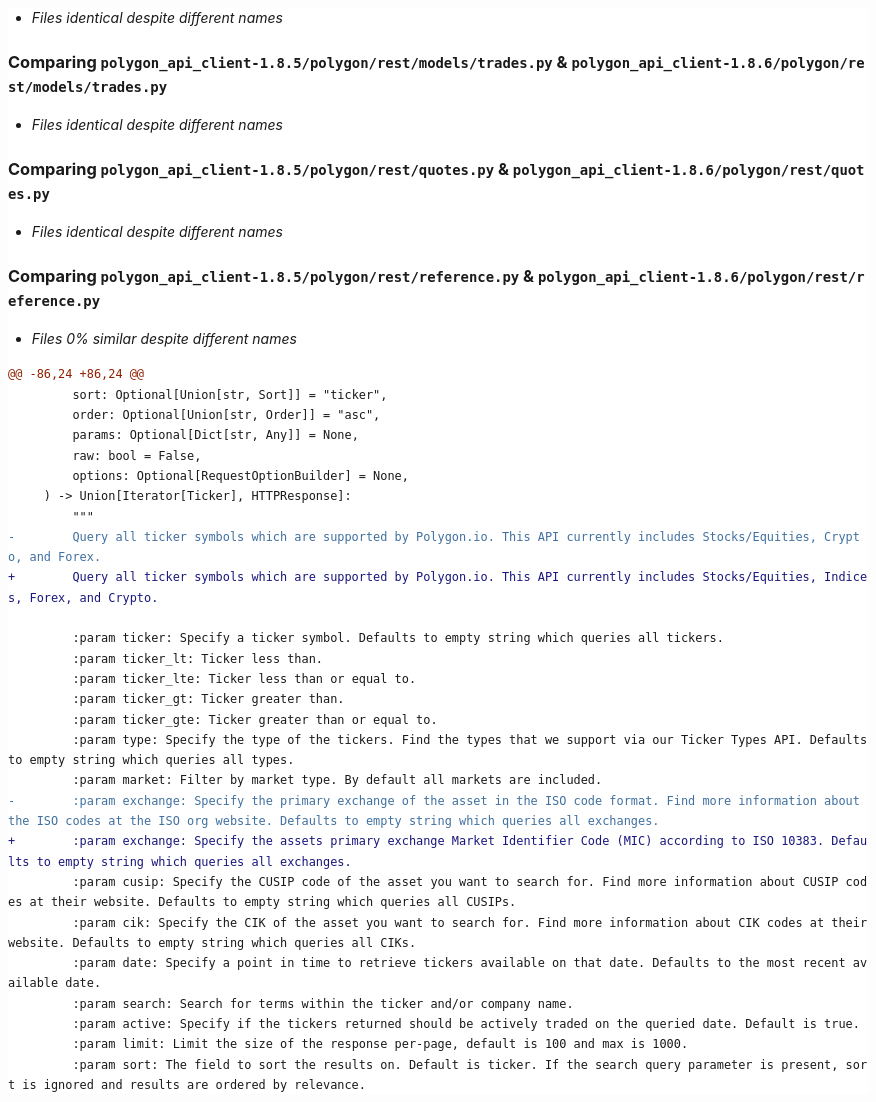  * *Files identical despite different names*

### Comparing `polygon_api_client-1.8.5/polygon/rest/models/trades.py` & `polygon_api_client-1.8.6/polygon/rest/models/trades.py`

 * *Files identical despite different names*

### Comparing `polygon_api_client-1.8.5/polygon/rest/quotes.py` & `polygon_api_client-1.8.6/polygon/rest/quotes.py`

 * *Files identical despite different names*

### Comparing `polygon_api_client-1.8.5/polygon/rest/reference.py` & `polygon_api_client-1.8.6/polygon/rest/reference.py`

 * *Files 0% similar despite different names*

```diff
@@ -86,24 +86,24 @@
         sort: Optional[Union[str, Sort]] = "ticker",
         order: Optional[Union[str, Order]] = "asc",
         params: Optional[Dict[str, Any]] = None,
         raw: bool = False,
         options: Optional[RequestOptionBuilder] = None,
     ) -> Union[Iterator[Ticker], HTTPResponse]:
         """
-        Query all ticker symbols which are supported by Polygon.io. This API currently includes Stocks/Equities, Crypto, and Forex.
+        Query all ticker symbols which are supported by Polygon.io. This API currently includes Stocks/Equities, Indices, Forex, and Crypto.
 
         :param ticker: Specify a ticker symbol. Defaults to empty string which queries all tickers.
         :param ticker_lt: Ticker less than.
         :param ticker_lte: Ticker less than or equal to.
         :param ticker_gt: Ticker greater than.
         :param ticker_gte: Ticker greater than or equal to.
         :param type: Specify the type of the tickers. Find the types that we support via our Ticker Types API. Defaults to empty string which queries all types.
         :param market: Filter by market type. By default all markets are included.
-        :param exchange: Specify the primary exchange of the asset in the ISO code format. Find more information about the ISO codes at the ISO org website. Defaults to empty string which queries all exchanges.
+        :param exchange: Specify the assets primary exchange Market Identifier Code (MIC) according to ISO 10383. Defaults to empty string which queries all exchanges.
         :param cusip: Specify the CUSIP code of the asset you want to search for. Find more information about CUSIP codes at their website. Defaults to empty string which queries all CUSIPs.
         :param cik: Specify the CIK of the asset you want to search for. Find more information about CIK codes at their website. Defaults to empty string which queries all CIKs.
         :param date: Specify a point in time to retrieve tickers available on that date. Defaults to the most recent available date.
         :param search: Search for terms within the ticker and/or company name.
         :param active: Specify if the tickers returned should be actively traded on the queried date. Default is true.
         :param limit: Limit the size of the response per-page, default is 100 and max is 1000.
         :param sort: The field to sort the results on. Default is ticker. If the search query parameter is present, sort is ignored and results are ordered by relevance.
```
